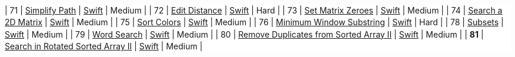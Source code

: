 | 71       | [Simplify Path](https://https://leetcode.com/problems/simplify-path/)                                                                                                                             | [Swift](./algorithms/swift/simplifyPath/simplifyPath.swift)                                                                                                                                                                                                                                                                                                        | Medium     |
| 72       | [Edit Distance](https://leetcode.com/problems/edit-distance/)                                                                                                                                     | [Swift](./algorithms/swift/editDistance/editDistance.swift)                                                                                                                                                                                                                                                                                                        | Hard       |
| 73       | [Set Matrix Zeroes](https://leetcode.com/problems/set-matrix-zeroes/)                                                                                                                             | [Swift](./algorithms/swift/setMatrixZeroes/setMatrixZeroes.swift)                                                                                                                                                                                                                                                                                                  | Medium     |
| 74       | [Search a 2D Matrix](https://leetcode.com/problems/search-a-2d-matrix/)                                                                                                                           | [Swift](./algorithms/swift/searchA2DMatrix/searchA2DMatrix.swift)                                                                                                                                                                                                                                                                                                  | Medium     |
| 75       | [Sort Colors](https://leetcode.com/problems/sort-colors/)                                                                                                                                         | [Swift](./algorithms/swift/75-Sort-Colors/75-Sort-Colors.swift)                                                                                                                                                                                                                                                                                                    | Medium     |
| 76       | [Minimum Window Substring](https://leetcode.com/problems/minimum-window-substring/)                                                                                                               | [Swift](./algorithms/swift/minimumWindowSubString/minimumWindowSubString.swift)                                                                                                                                                                                                                                                                                    | Hard       |
| 78       | [Subsets](https://leetcode.com/problems/subsets/)                                                                                                                                                 | [Swift](./algorithms/swift/subsets/subsets.swift)                                                                                                                                                                                                                                                                                                                  | Medium     |
| 79       | [Word Search](https://leetcode.com/problems/word-search/)                                                                                                                                         | [Swift](./algorithms/swift/wordSearch/wordSearch.swift)                                                                                                                                                                                                                                                                                                            | Medium     |
| 80       | [Remove Duplicates from Sorted Array II](https://leetcode.com/problems/remove-duplicates-from-sorted-array-ii/)                                                                                   | [Swift](./algorithms/swift/removeDuplicatesFromSortedArray-II/removeDuplicatesFromSortedArray-II.swift)                                                                                                                                                                                                                                                            | Medium     |
| **81**   | [Search in Rotated Sorted Array II](https://leetcode.com/problems/search-in-rotated-sorted-array-ii/)                                                                                             | [Swift](./algorithms/swift/searchInRotatedSortedArrayII/searchInRotatedSortedArrayII.swift)                                                                                                                                                                                                                                                                        | Medium     |